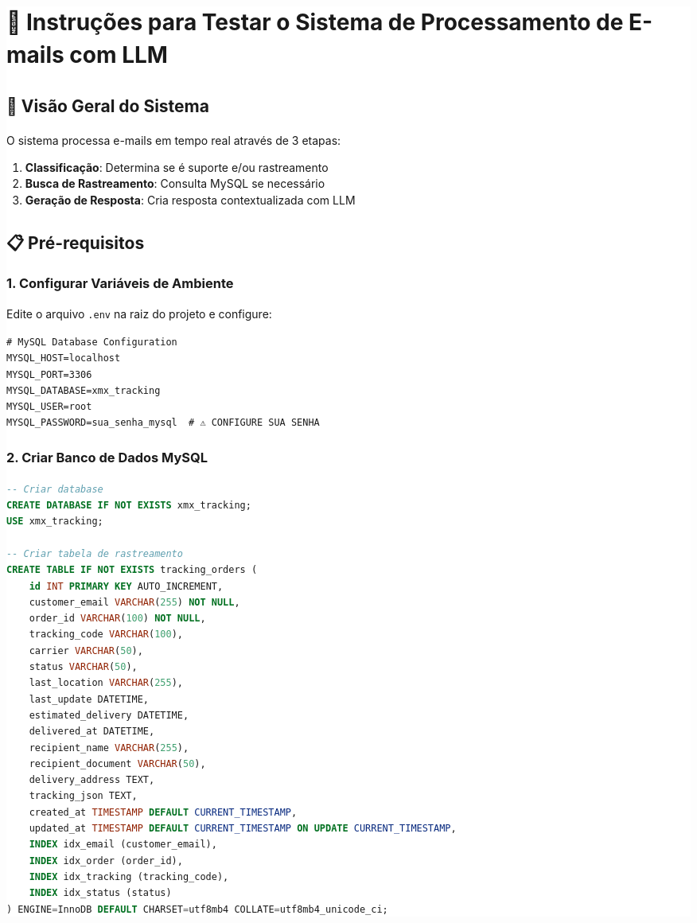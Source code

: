 # 📧 Instruções para Testar o Sistema de Processamento de E-mails com LLM

## 🚀 Visão Geral do Sistema

O sistema processa e-mails em tempo real através de 3 etapas:
1. **Classificação**: Determina se é suporte e/ou rastreamento
2. **Busca de Rastreamento**: Consulta MySQL se necessário
3. **Geração de Resposta**: Cria resposta contextualizada com LLM

## 📋 Pré-requisitos

### 1. Configurar Variáveis de Ambiente
Edite o arquivo `.env` na raiz do projeto e configure:

```env
# MySQL Database Configuration
MYSQL_HOST=localhost
MYSQL_PORT=3306
MYSQL_DATABASE=xmx_tracking
MYSQL_USER=root
MYSQL_PASSWORD=sua_senha_mysql  # ⚠️ CONFIGURE SUA SENHA
```

### 2. Criar Banco de Dados MySQL

```sql
-- Criar database
CREATE DATABASE IF NOT EXISTS xmx_tracking;
USE xmx_tracking;

-- Criar tabela de rastreamento
CREATE TABLE IF NOT EXISTS tracking_orders (
    id INT PRIMARY KEY AUTO_INCREMENT,
    customer_email VARCHAR(255) NOT NULL,
    order_id VARCHAR(100) NOT NULL,
    tracking_code VARCHAR(100),
    carrier VARCHAR(50),
    status VARCHAR(50),
    last_location VARCHAR(255),
    last_update DATETIME,
    estimated_delivery DATETIME,
    delivered_at DATETIME,
    recipient_name VARCHAR(255),
    recipient_document VARCHAR(50),
    delivery_address TEXT,
    tracking_json TEXT,
    created_at TIMESTAMP DEFAULT CURRENT_TIMESTAMP,
    updated_at TIMESTAMP DEFAULT CURRENT_TIMESTAMP ON UPDATE CURRENT_TIMESTAMP,
    INDEX idx_email (customer_email),
    INDEX idx_order (order_id),
    INDEX idx_tracking (tracking_code),
    INDEX idx_status (status)
) ENGINE=InnoDB DEFAULT CHARSET=utf8mb4 COLLATE=utf8mb4_unicode_ci;
```
